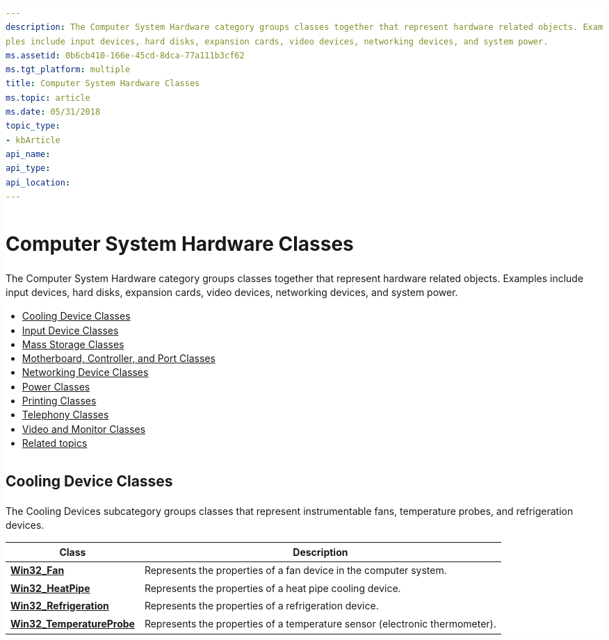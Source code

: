 ```yaml
---
description: The Computer System Hardware category groups classes together that represent hardware related objects. Examples include input devices, hard disks, expansion cards, video devices, networking devices, and system power.
ms.assetid: 0b6cb410-166e-45cd-8dca-77a111b3cf62
ms.tgt_platform: multiple
title: Computer System Hardware Classes
ms.topic: article
ms.date: 05/31/2018
topic_type: 
- kbArticle
api_name: 
api_type: 
api_location: 
---
```


# Computer System Hardware Classes

The Computer System Hardware category groups classes together that represent hardware related objects. Examples include input devices, hard disks, expansion cards, video devices, networking devices, and system power.

-   [Cooling Device Classes](#cooling-device-classes)
-   [Input Device Classes](#input-device-classes)
-   [Mass Storage Classes](#mass-storage-classes)
-   [Motherboard, Controller, and Port Classes](#motherboard-controller-and-port-classes)
-   [Networking Device Classes](#networking-device-classes)
-   [Power Classes](#power-classes)
-   [Printing Classes](#printing-classes)
-   [Telephony Classes](#telephony-classes)
-   [Video and Monitor Classes](#video-and-monitor-classes)
-   [Related topics](#related-topics)

## Cooling Device Classes

The Cooling Devices subcategory groups classes that represent instrumentable fans, temperature probes, and refrigeration devices.



| Class                                                     | Description                                                                 |
|-----------------------------------------------------------|-----------------------------------------------------------------------------|
| [**Win32\_Fan**](win32-fan.md)                           | Represents the properties of a fan device in the computer system.           |
| [**Win32\_HeatPipe**](win32-heatpipe.md)                 | Represents the properties of a heat pipe cooling device.                    |
| [**Win32\_Refrigeration**](win32-refrigeration.md)       | Represents the properties of a refrigeration device.                        |
| [**Win32\_TemperatureProbe**](win32-temperatureprobe.md) | Represents the properties of a temperature sensor (electronic thermometer). |

